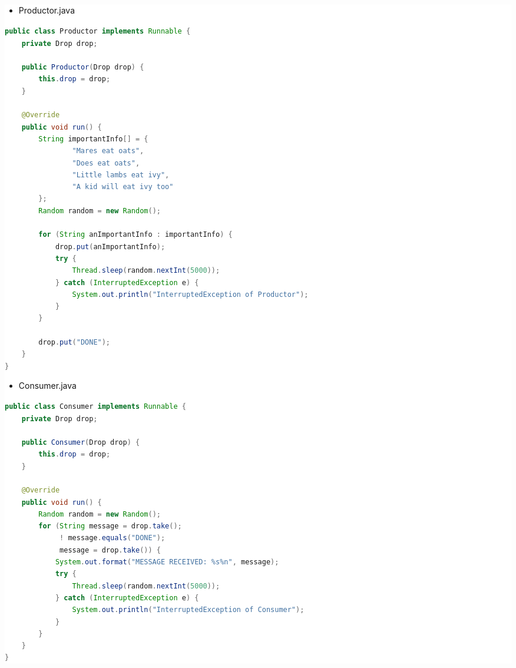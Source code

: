 - Productor.java

```java
public class Productor implements Runnable {
    private Drop drop;

    public Productor(Drop drop) {
        this.drop = drop;
    }

    @Override
    public void run() {
        String importantInfo[] = {
                "Mares eat oats",
                "Does eat oats",
                "Little lambs eat ivy",
                "A kid will eat ivy too"
        };
        Random random = new Random();

        for (String anImportantInfo : importantInfo) {
            drop.put(anImportantInfo);
            try {
                Thread.sleep(random.nextInt(5000));
            } catch (InterruptedException e) {
                System.out.println("InterruptedException of Productor");
            }
        }

        drop.put("DONE");
    }
}
```

- Consumer.java

```java
public class Consumer implements Runnable {
    private Drop drop;

    public Consumer(Drop drop) {
        this.drop = drop;
    }

    @Override
    public void run() {
        Random random = new Random();
        for (String message = drop.take();
             ! message.equals("DONE");
             message = drop.take()) {
            System.out.format("MESSAGE RECEIVED: %s%n", message);
            try {
                Thread.sleep(random.nextInt(5000));
            } catch (InterruptedException e) {
                System.out.println("InterruptedException of Consumer");
            }
        }
    }
}
```
